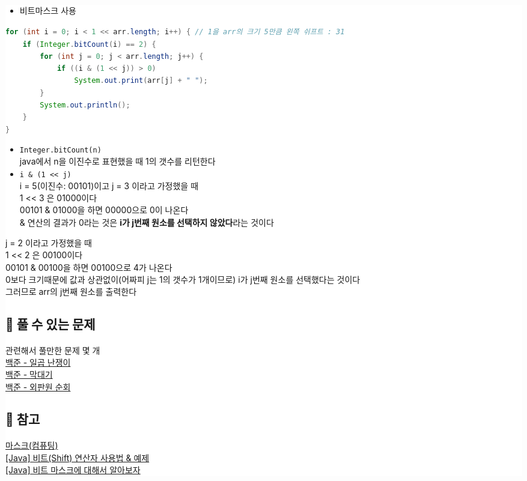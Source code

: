 * 비트마스크 사용  
```java
for (int i = 0; i < 1 << arr.length; i++) { // 1을 arr의 크기 5만큼 왼쪽 쉬프트 : 31
	if (Integer.bitCount(i) == 2) {
		for (int j = 0; j < arr.length; j++) {
			if ((i & (1 << j)) > 0)
				System.out.print(arr[j] + " ");
		}
		System.out.println();
	}
}
```
  + `Integer.bitCount(n)`  
   java에서 n을 이진수로 표현했을 때 1의 갯수를 리턴한다  
  + `i & (1 << j)`  
   i = 5(이진수: 00101)이고 j = 3 이라고 가정했을 때  
   1 << 3 은 01000이다  
   00101 & 01000을 하면 00000으로 0이 나온다  
   & 연산의 결과가 0라는 것은 **i가 j번째 원소를 선택하지 않았다**라는 것이다  
   
   j = 2 이라고 가정했을 때  
   1 << 2 은 00100이다  
   00101 & 00100을 하면 00100으로 4가 나온다  
   0보다 크기때문에 값과 상관없이(어짜피 j는 1의 갯수가 1개이므로) i가 j번째 원소를 선택했다는 것이다  
   그러므로 arr의 j번째 원소를 출력한다  

## 🧸 풀 수 있는 문제  
관련해서 풀만한 문제 몇 개  
[백준 - 일곱 난쟁이](https://www.acmicpc.net/problem/2309)  
[백준 - 막대기](https://www.acmicpc.net/problem/1094)  
[백준 - 외판원 순회](https://www.acmicpc.net/problem/2098)  

## 🧸 참고  
[마스크(컴퓨팅)](https://ko.wikipedia.org/wiki/%EB%A7%88%EC%8A%A4%ED%81%AC_(%EC%BB%B4%ED%93%A8%ED%8C%85))  
[[Java] 비트(Shift) 연산자 사용법 & 예제](https://coding-factory.tistory.com/521)  
[[Java] 비트 마스크에 대해서 알아보자](https://whereisusb.tistory.com/214)  